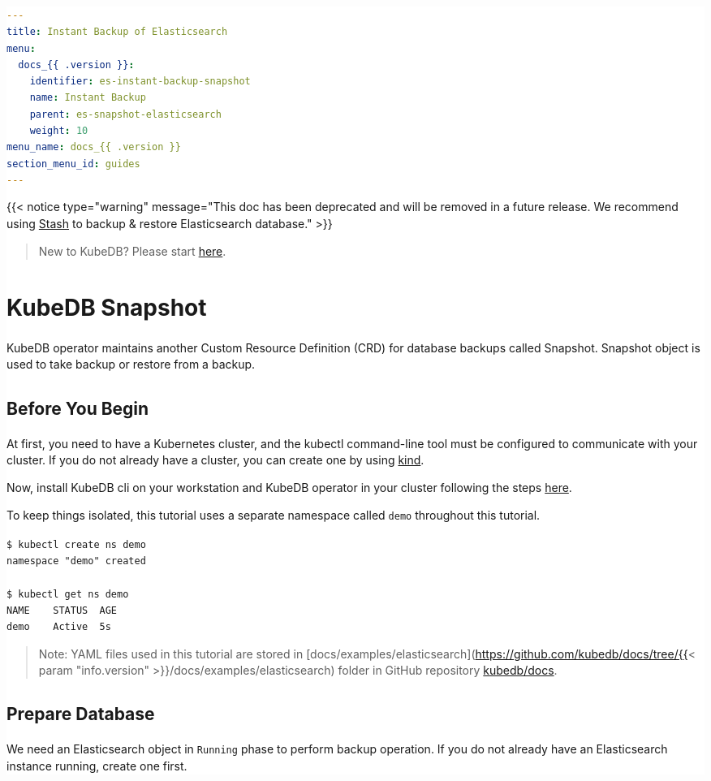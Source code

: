 ```yaml
---
title: Instant Backup of Elasticsearch
menu:
  docs_{{ .version }}:
    identifier: es-instant-backup-snapshot
    name: Instant Backup
    parent: es-snapshot-elasticsearch
    weight: 10
menu_name: docs_{{ .version }}
section_menu_id: guides
---
```


{{< notice type="warning" message="This doc has been deprecated and will be removed in a future release. We recommend using [Stash](/docs/guides/elasticsearch/snapshot/stash.md) to backup & restore Elasticsearch database." >}}

> New to KubeDB? Please start [here](/docs/concepts/README.md).

# KubeDB Snapshot

KubeDB operator maintains another Custom Resource Definition (CRD) for database backups called Snapshot. Snapshot object is used to take backup or restore from a backup.

## Before You Begin

At first, you need to have a Kubernetes cluster, and the kubectl command-line tool must be configured to communicate with your cluster. If you do not already have a cluster, you can create one by using [kind](https://kind.sigs.k8s.io/docs/user/quick-start/).

Now, install KubeDB cli on your workstation and KubeDB operator in your cluster following the steps [here](/docs/setup/install.md).

To keep things isolated, this tutorial uses a separate namespace called `demo` throughout this tutorial.

```console
$ kubectl create ns demo
namespace "demo" created

$ kubectl get ns demo
NAME    STATUS  AGE
demo    Active  5s
```

> Note: YAML files used in this tutorial are stored in [docs/examples/elasticsearch](https://github.com/kubedb/docs/tree/{{< param "info.version" >}}/docs/examples/elasticsearch) folder in GitHub repository [kubedb/docs](https://github.com/kubedb/docs).

## Prepare Database

We need an Elasticsearch object in `Running` phase to perform backup operation. If you do not already have an Elasticsearch instance running, create one first.
